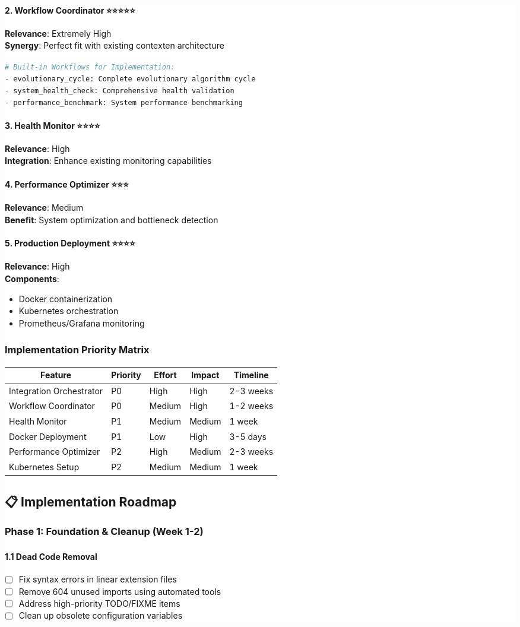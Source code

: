 #### 2. **Workflow Coordinator** ⭐⭐⭐⭐⭐
**Relevance**: Extremely High  
**Synergy**: Perfect fit with existing contexten architecture

```python
# Built-in Workflows for Implementation:
- evolutionary_cycle: Complete evolutionary algorithm cycle
- system_health_check: Comprehensive health validation  
- performance_benchmark: System performance benchmarking
```

#### 3. **Health Monitor** ⭐⭐⭐⭐
**Relevance**: High  
**Integration**: Enhance existing monitoring capabilities

#### 4. **Performance Optimizer** ⭐⭐⭐
**Relevance**: Medium  
**Benefit**: System optimization and bottleneck detection

#### 5. **Production Deployment** ⭐⭐⭐⭐
**Relevance**: High  
**Components**:
- Docker containerization
- Kubernetes orchestration
- Prometheus/Grafana monitoring

### Implementation Priority Matrix

| Feature | Priority | Effort | Impact | Timeline |
|---------|----------|--------|--------|----------|
| Integration Orchestrator | P0 | High | High | 2-3 weeks |
| Workflow Coordinator | P0 | Medium | High | 1-2 weeks |
| Health Monitor | P1 | Medium | Medium | 1 week |
| Docker Deployment | P1 | Low | High | 3-5 days |
| Performance Optimizer | P2 | High | Medium | 2-3 weeks |
| Kubernetes Setup | P2 | Medium | Medium | 1 week |

## 📋 Implementation Roadmap

### Phase 1: Foundation & Cleanup (Week 1-2)

#### 1.1 Dead Code Removal
- [ ] Fix syntax errors in linear extension files
- [ ] Remove 604 unused imports using automated tools
- [ ] Address high-priority TODO/FIXME items
- [ ] Clean up obsolete configuration variables
